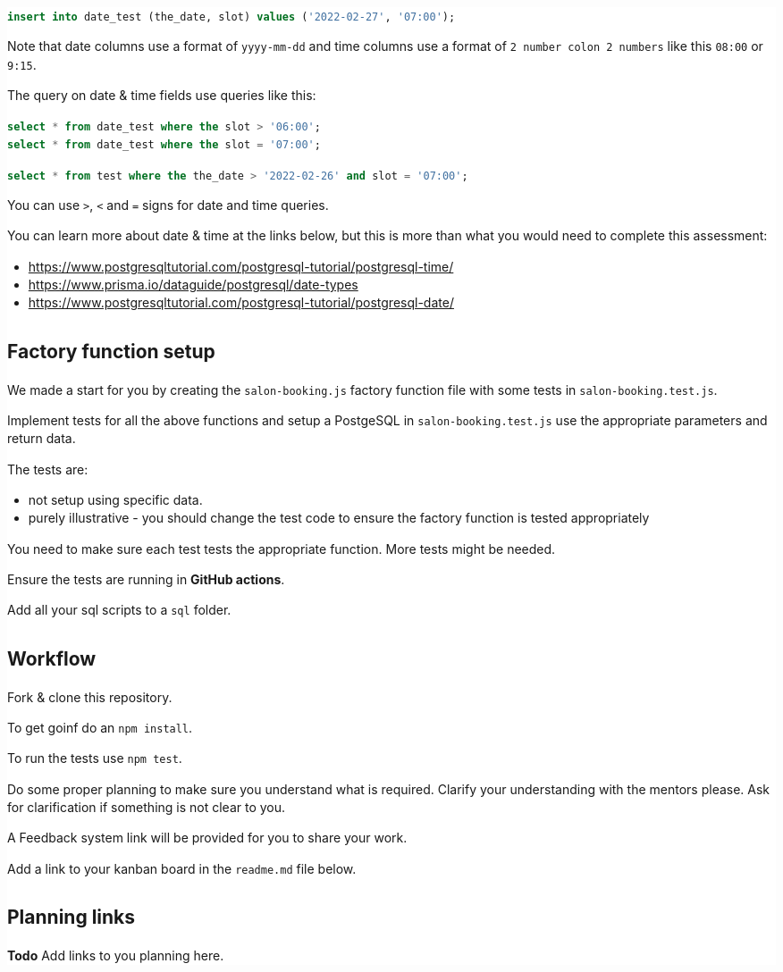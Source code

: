 ```sql
insert into date_test (the_date, slot) values ('2022-02-27', '07:00');
```

Note that date columns use a format of `yyyy-mm-dd` and time columns use a format of `2 number colon 2 numbers` like this `08:00` or `9:15`.

The query on date & time fields use queries like this:

```sql
select * from date_test where the slot > '06:00';
select * from date_test where the slot = '07:00';
```

```sql
select * from test where the the_date > '2022-02-26' and slot = '07:00';
```

You can use `>`, `<` and `=` signs for date and time queries.

You can learn more about date & time at the links below, but this is more than what you would need to complete this assessment:

* https://www.postgresqltutorial.com/postgresql-tutorial/postgresql-time/
* https://www.prisma.io/dataguide/postgresql/date-types
* https://www.postgresqltutorial.com/postgresql-tutorial/postgresql-date/

## Factory function setup

We made a start for you by creating the `salon-booking.js` factory function file with some tests in `salon-booking.test.js`.

Implement tests for all the above functions and setup a PostgeSQL in `salon-booking.test.js` use the appropriate parameters and return data. 

The tests are: 

* not setup using specific data. 
* purely illustrative - you should change the test code to ensure the factory function is tested appropriately

You need to make sure each test tests the appropriate function. More tests might be needed.

Ensure the tests are running in **GitHub actions**.

Add all your sql scripts to a `sql` folder.

## Workflow

Fork & clone this repository.

To get goinf do an `npm install`.

To run the tests use `npm test`.

Do some proper planning to make sure you understand what is required. Clarify your understanding with the mentors please. 
Ask for clarification if something is not clear to you.

A Feedback system link will be provided for you to share your work.

Add a link to your kanban board in the `readme.md` file below.

## Planning links

**Todo** Add links to you planning here.
